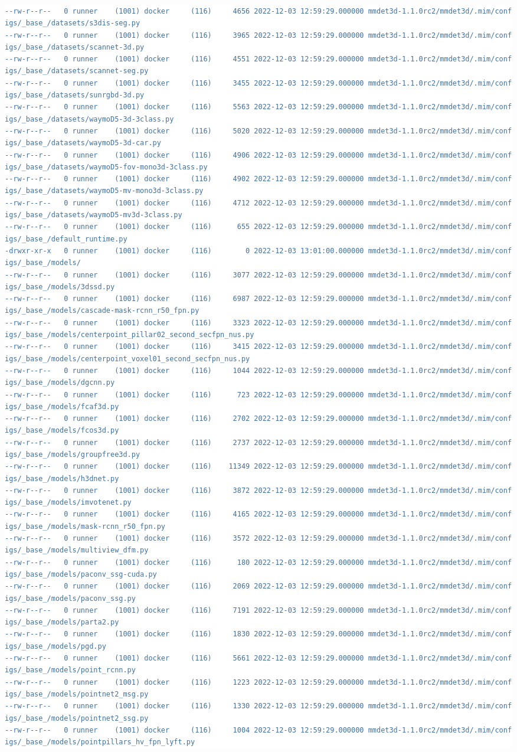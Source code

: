 ```diff
--rw-r--r--   0 runner    (1001) docker     (116)     4656 2022-12-03 12:59:29.000000 mmdet3d-1.1.0rc2/mmdet3d/.mim/configs/_base_/datasets/s3dis-seg.py
--rw-r--r--   0 runner    (1001) docker     (116)     3965 2022-12-03 12:59:29.000000 mmdet3d-1.1.0rc2/mmdet3d/.mim/configs/_base_/datasets/scannet-3d.py
--rw-r--r--   0 runner    (1001) docker     (116)     4551 2022-12-03 12:59:29.000000 mmdet3d-1.1.0rc2/mmdet3d/.mim/configs/_base_/datasets/scannet-seg.py
--rw-r--r--   0 runner    (1001) docker     (116)     3455 2022-12-03 12:59:29.000000 mmdet3d-1.1.0rc2/mmdet3d/.mim/configs/_base_/datasets/sunrgbd-3d.py
--rw-r--r--   0 runner    (1001) docker     (116)     5563 2022-12-03 12:59:29.000000 mmdet3d-1.1.0rc2/mmdet3d/.mim/configs/_base_/datasets/waymoD5-3d-3class.py
--rw-r--r--   0 runner    (1001) docker     (116)     5020 2022-12-03 12:59:29.000000 mmdet3d-1.1.0rc2/mmdet3d/.mim/configs/_base_/datasets/waymoD5-3d-car.py
--rw-r--r--   0 runner    (1001) docker     (116)     4906 2022-12-03 12:59:29.000000 mmdet3d-1.1.0rc2/mmdet3d/.mim/configs/_base_/datasets/waymoD5-fov-mono3d-3class.py
--rw-r--r--   0 runner    (1001) docker     (116)     4902 2022-12-03 12:59:29.000000 mmdet3d-1.1.0rc2/mmdet3d/.mim/configs/_base_/datasets/waymoD5-mv-mono3d-3class.py
--rw-r--r--   0 runner    (1001) docker     (116)     4712 2022-12-03 12:59:29.000000 mmdet3d-1.1.0rc2/mmdet3d/.mim/configs/_base_/datasets/waymoD5-mv3d-3class.py
--rw-r--r--   0 runner    (1001) docker     (116)      655 2022-12-03 12:59:29.000000 mmdet3d-1.1.0rc2/mmdet3d/.mim/configs/_base_/default_runtime.py
-drwxr-xr-x   0 runner    (1001) docker     (116)        0 2022-12-03 13:01:00.000000 mmdet3d-1.1.0rc2/mmdet3d/.mim/configs/_base_/models/
--rw-r--r--   0 runner    (1001) docker     (116)     3077 2022-12-03 12:59:29.000000 mmdet3d-1.1.0rc2/mmdet3d/.mim/configs/_base_/models/3dssd.py
--rw-r--r--   0 runner    (1001) docker     (116)     6987 2022-12-03 12:59:29.000000 mmdet3d-1.1.0rc2/mmdet3d/.mim/configs/_base_/models/cascade-mask-rcnn_r50_fpn.py
--rw-r--r--   0 runner    (1001) docker     (116)     3323 2022-12-03 12:59:29.000000 mmdet3d-1.1.0rc2/mmdet3d/.mim/configs/_base_/models/centerpoint_pillar02_second_secfpn_nus.py
--rw-r--r--   0 runner    (1001) docker     (116)     3415 2022-12-03 12:59:29.000000 mmdet3d-1.1.0rc2/mmdet3d/.mim/configs/_base_/models/centerpoint_voxel01_second_secfpn_nus.py
--rw-r--r--   0 runner    (1001) docker     (116)     1044 2022-12-03 12:59:29.000000 mmdet3d-1.1.0rc2/mmdet3d/.mim/configs/_base_/models/dgcnn.py
--rw-r--r--   0 runner    (1001) docker     (116)      723 2022-12-03 12:59:29.000000 mmdet3d-1.1.0rc2/mmdet3d/.mim/configs/_base_/models/fcaf3d.py
--rw-r--r--   0 runner    (1001) docker     (116)     2702 2022-12-03 12:59:29.000000 mmdet3d-1.1.0rc2/mmdet3d/.mim/configs/_base_/models/fcos3d.py
--rw-r--r--   0 runner    (1001) docker     (116)     2737 2022-12-03 12:59:29.000000 mmdet3d-1.1.0rc2/mmdet3d/.mim/configs/_base_/models/groupfree3d.py
--rw-r--r--   0 runner    (1001) docker     (116)    11349 2022-12-03 12:59:29.000000 mmdet3d-1.1.0rc2/mmdet3d/.mim/configs/_base_/models/h3dnet.py
--rw-r--r--   0 runner    (1001) docker     (116)     3872 2022-12-03 12:59:29.000000 mmdet3d-1.1.0rc2/mmdet3d/.mim/configs/_base_/models/imvotenet.py
--rw-r--r--   0 runner    (1001) docker     (116)     4165 2022-12-03 12:59:29.000000 mmdet3d-1.1.0rc2/mmdet3d/.mim/configs/_base_/models/mask-rcnn_r50_fpn.py
--rw-r--r--   0 runner    (1001) docker     (116)     3572 2022-12-03 12:59:29.000000 mmdet3d-1.1.0rc2/mmdet3d/.mim/configs/_base_/models/multiview_dfm.py
--rw-r--r--   0 runner    (1001) docker     (116)      180 2022-12-03 12:59:29.000000 mmdet3d-1.1.0rc2/mmdet3d/.mim/configs/_base_/models/paconv_ssg-cuda.py
--rw-r--r--   0 runner    (1001) docker     (116)     2069 2022-12-03 12:59:29.000000 mmdet3d-1.1.0rc2/mmdet3d/.mim/configs/_base_/models/paconv_ssg.py
--rw-r--r--   0 runner    (1001) docker     (116)     7191 2022-12-03 12:59:29.000000 mmdet3d-1.1.0rc2/mmdet3d/.mim/configs/_base_/models/parta2.py
--rw-r--r--   0 runner    (1001) docker     (116)     1830 2022-12-03 12:59:29.000000 mmdet3d-1.1.0rc2/mmdet3d/.mim/configs/_base_/models/pgd.py
--rw-r--r--   0 runner    (1001) docker     (116)     5661 2022-12-03 12:59:29.000000 mmdet3d-1.1.0rc2/mmdet3d/.mim/configs/_base_/models/point_rcnn.py
--rw-r--r--   0 runner    (1001) docker     (116)     1223 2022-12-03 12:59:29.000000 mmdet3d-1.1.0rc2/mmdet3d/.mim/configs/_base_/models/pointnet2_msg.py
--rw-r--r--   0 runner    (1001) docker     (116)     1330 2022-12-03 12:59:29.000000 mmdet3d-1.1.0rc2/mmdet3d/.mim/configs/_base_/models/pointnet2_ssg.py
--rw-r--r--   0 runner    (1001) docker     (116)     1004 2022-12-03 12:59:29.000000 mmdet3d-1.1.0rc2/mmdet3d/.mim/configs/_base_/models/pointpillars_hv_fpn_lyft.py
```
